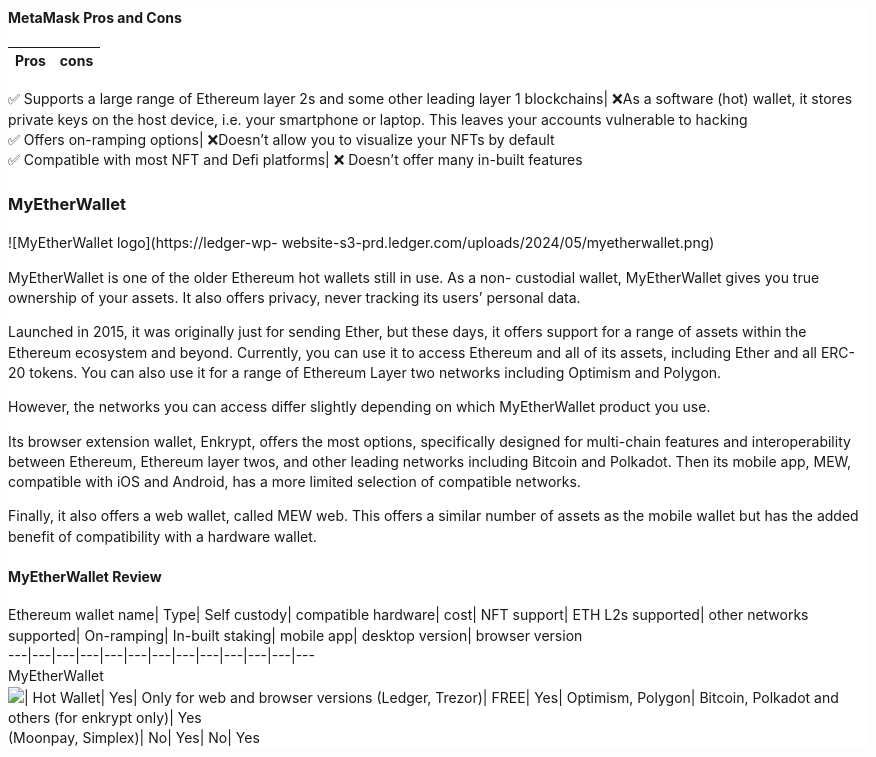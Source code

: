 #### **MetaMask Pros and Cons**

Pros| cons  
---|---  
✅ Supports a large range of Ethereum layer 2s and some other leading layer 1
blockchains| ❌As a software (hot) wallet, it stores private keys on the host
device, i.e. your smartphone or laptop. This leaves your accounts vulnerable
to hacking  
✅ Offers on-ramping options| ❌Doesn’t allow you to visualize your NFTs by
default  
✅ Compatible with most NFT and Defi platforms| ❌ Doesn’t offer many in-built
features  
  
### **MyEtherWallet**

![MyEtherWallet logo](https://ledger-wp-
website-s3-prd.ledger.com/uploads/2024/05/myetherwallet.png)

MyEtherWallet is one of the older Ethereum hot wallets still in use. As a non-
custodial wallet, MyEtherWallet gives you true ownership of your assets. It
also offers privacy, never tracking its users’ personal data.

Launched in 2015, it was originally just for sending Ether, but these days, it
offers support for a range of assets within the Ethereum ecosystem and beyond.
Currently, you can use it to access Ethereum and all of its assets, including
Ether and all ERC-20 tokens. You can also use it for a range of Ethereum Layer
two networks including Optimism and Polygon.

However, the networks you can access differ slightly depending on which
MyEtherWallet product you use.

Its browser extension wallet, Enkrypt, offers the most options, specifically
designed for multi-chain features and interoperability between Ethereum,
Ethereum layer twos, and other leading networks including Bitcoin and
Polkadot. Then its mobile app, MEW, compatible with iOS and Android, has a
more limited selection of compatible networks.

 Finally, it also offers a web wallet, called MEW web. This offers a similar
number of assets as the mobile wallet but has the added benefit of
compatibility with a hardware wallet.

#### **MyEtherWallet** Review

Ethereum wallet name| Type| Self custody| compatible hardware| cost| NFT
support| ETH L2s supported| other networks supported| On-ramping| In-built
staking| mobile app| desktop version| browser version  
---|---|---|---|---|---|---|---|---|---|---|---|---  
MyEtherWallet  
![](https://ledger-wp-website-s3-prd.ledger.com/uploads/2024/04/24321658.png)|
Hot Wallet| Yes| Only for web and browser versions (Ledger, Trezor)| FREE|
Yes| Optimism, Polygon| Bitcoin, Polkadot and others (for enkrypt only)| Yes  
(Moonpay, Simplex)| No| Yes| No| Yes  
  